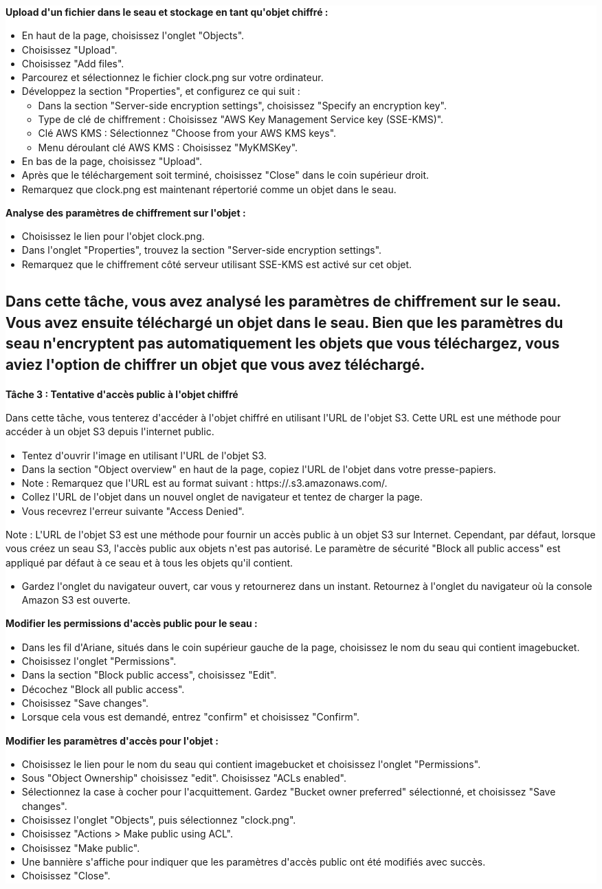 **Upload d'un fichier dans le seau et stockage en tant qu'objet chiffré :**
- En haut de la page, choisissez l'onglet "Objects".
- Choisissez "Upload".
- Choisissez "Add files".
- Parcourez et sélectionnez le fichier clock.png sur votre ordinateur.
- Développez la section "Properties", et configurez ce qui suit :
  - Dans la section "Server-side encryption settings", choisissez "Specify an encryption key".
  - Type de clé de chiffrement : Choisissez "AWS Key Management Service key (SSE-KMS)".
  - Clé AWS KMS : Sélectionnez "Choose from your AWS KMS keys".
  - Menu déroulant clé AWS KMS : Choisissez "MyKMSKey".
- En bas de la page, choisissez "Upload".
- Après que le téléchargement soit terminé, choisissez "Close" dans le coin supérieur droit.
- Remarquez que clock.png est maintenant répertorié comme un objet dans le seau.

**Analyse des paramètres de chiffrement sur l'objet :**
- Choisissez le lien pour l'objet clock.png.
- Dans l'onglet "Properties", trouvez la section "Server-side encryption settings".
- Remarquez que le chiffrement côté serveur utilisant SSE-KMS est activé sur cet objet.

Dans cette tâche, vous avez analysé les paramètres de chiffrement sur le seau. Vous avez ensuite téléchargé un objet dans le seau. Bien que les paramètres du seau n'encryptent pas automatiquement les objets que vous téléchargez, vous aviez l'option de chiffrer un objet que vous avez téléchargé.
---
**Tâche 3 : Tentative d'accès public à l'objet chiffré**

Dans cette tâche, vous tenterez d'accéder à l'objet chiffré en utilisant l'URL de l'objet S3. Cette URL est une méthode pour accéder à un objet S3 depuis l'internet public.

- Tentez d'ouvrir l'image en utilisant l'URL de l'objet S3.
- Dans la section "Object overview" en haut de la page, copiez l'URL de l'objet dans votre presse-papiers.
- Note : Remarquez que l'URL est au format suivant : https://.s3.amazonaws.com/.
- Collez l'URL de l'objet dans un nouvel onglet de navigateur et tentez de charger la page.
- Vous recevrez l'erreur suivante "Access Denied".

Note : L'URL de l'objet S3 est une méthode pour fournir un accès public à un objet S3 sur Internet. Cependant, par défaut, lorsque vous créez un seau S3, l'accès public aux objets n'est pas autorisé. Le paramètre de sécurité "Block all public access" est appliqué par défaut à ce seau et à tous les objets qu'il contient.

- Gardez l'onglet du navigateur ouvert, car vous y retournerez dans un instant. Retournez à l'onglet du navigateur où la console Amazon S3 est ouverte.

**Modifier les permissions d'accès public pour le seau :**
- Dans les fil d'Ariane, situés dans le coin supérieur gauche de la page, choisissez le nom du seau qui contient imagebucket.
- Choisissez l'onglet "Permissions".
- Dans la section "Block public access", choisissez "Edit".
- Décochez "Block all public access".
- Choisissez "Save changes".
- Lorsque cela vous est demandé, entrez "confirm" et choisissez "Confirm".

**Modifier les paramètres d'accès pour l'objet :**
- Choisissez le lien pour le nom du seau qui contient imagebucket et choisissez l'onglet "Permissions".
- Sous "Object Ownership" choisissez "edit". Choisissez "ACLs enabled".
- Sélectionnez la case à cocher pour l'acquittement. Gardez "Bucket owner preferred" sélectionné, et choisissez "Save changes".
- Choisissez l'onglet "Objects", puis sélectionnez "clock.png".
- Choisissez "Actions > Make public using ACL".
- Choisissez "Make public".
- Une bannière s'affiche pour indiquer que les paramètres d'accès public ont été modifiés avec succès.
- Choisissez "Close".
